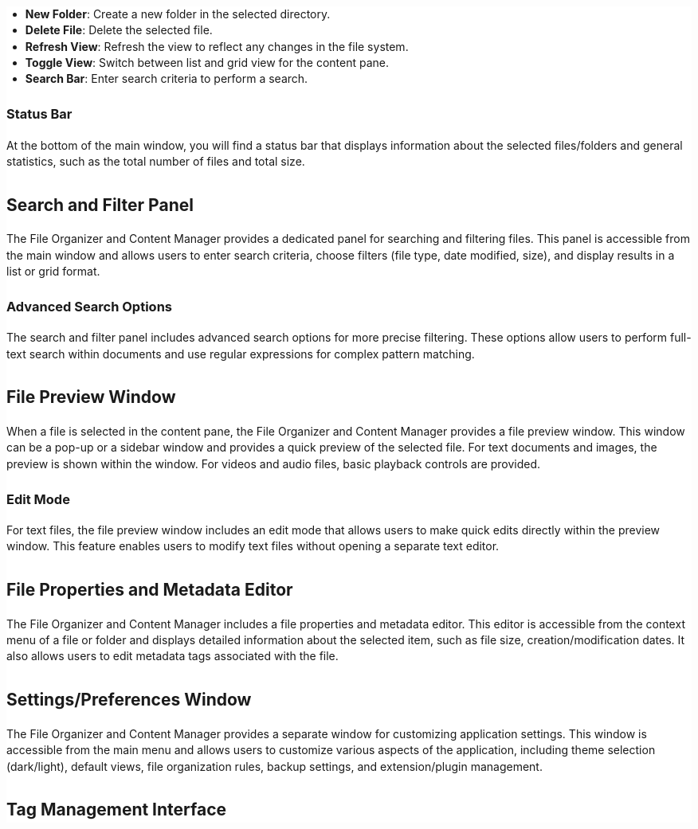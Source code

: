 - **New Folder**: Create a new folder in the selected directory.
- **Delete File**: Delete the selected file.
- **Refresh View**: Refresh the view to reflect any changes in the file system.
- **Toggle View**: Switch between list and grid view for the content pane.
- **Search Bar**: Enter search criteria to perform a search.

### Status Bar

At the bottom of the main window, you will find a status bar that displays information about the selected files/folders and general statistics, such as the total number of files and total size.

## Search and Filter Panel

The File Organizer and Content Manager provides a dedicated panel for searching and filtering files. This panel is accessible from the main window and allows users to enter search criteria, choose filters (file type, date modified, size), and display results in a list or grid format.

### Advanced Search Options

The search and filter panel includes advanced search options for more precise filtering. These options allow users to perform full-text search within documents and use regular expressions for complex pattern matching.

## File Preview Window

When a file is selected in the content pane, the File Organizer and Content Manager provides a file preview window. This window can be a pop-up or a sidebar window and provides a quick preview of the selected file. For text documents and images, the preview is shown within the window. For videos and audio files, basic playback controls are provided.

### Edit Mode

For text files, the file preview window includes an edit mode that allows users to make quick edits directly within the preview window. This feature enables users to modify text files without opening a separate text editor.

## File Properties and Metadata Editor

The File Organizer and Content Manager includes a file properties and metadata editor. This editor is accessible from the context menu of a file or folder and displays detailed information about the selected item, such as file size, creation/modification dates. It also allows users to edit metadata tags associated with the file.

## Settings/Preferences Window

The File Organizer and Content Manager provides a separate window for customizing application settings. This window is accessible from the main menu and allows users to customize various aspects of the application, including theme selection (dark/light), default views, file organization rules, backup settings, and extension/plugin management.

## Tag Management Interface
